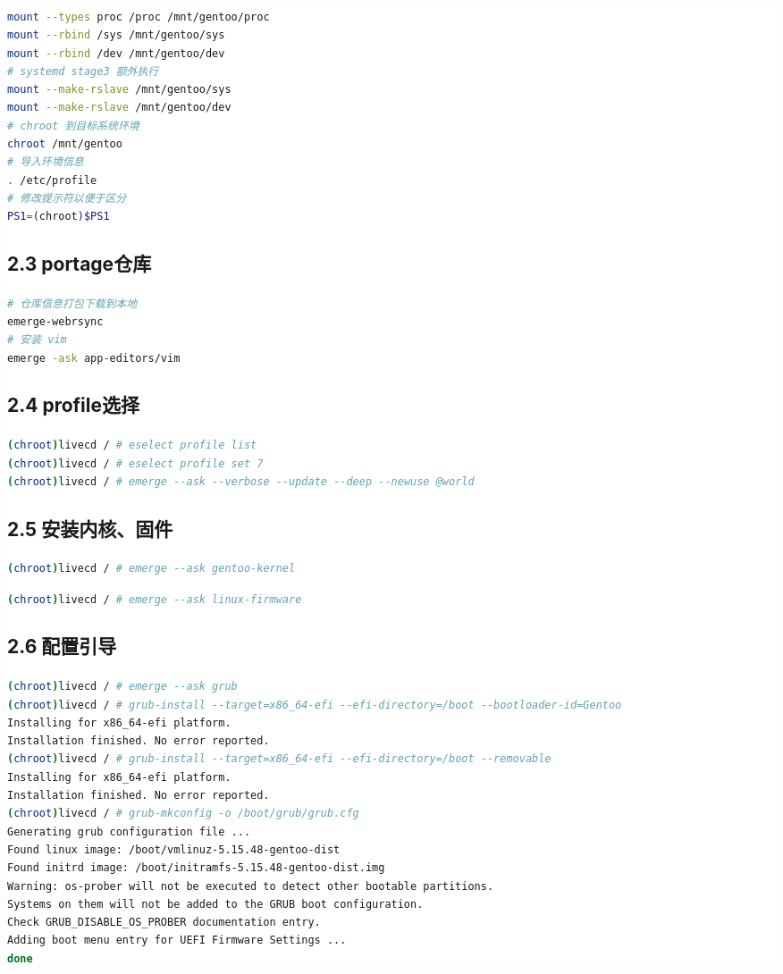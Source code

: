 ```bash
mount --types proc /proc /mnt/gentoo/proc
mount --rbind /sys /mnt/gentoo/sys
mount --rbind /dev /mnt/gentoo/dev
# systemd stage3 额外执行
mount --make-rslave /mnt/gentoo/sys
mount --make-rslave /mnt/gentoo/dev
# chroot 到目标系统环境
chroot /mnt/gentoo
# 导入环境信息
. /etc/profile
# 修改提示符以便于区分
PS1=(chroot)$PS1
```

## 2.3 portage仓库

```bash
# 仓库信息打包下载到本地
emerge-webrsync
# 安装 vim
emerge -ask app-editors/vim
```

## 2.4 profile选择

```bash
(chroot)livecd / # eselect profile list
(chroot)livecd / # eselect profile set 7
(chroot)livecd / # emerge --ask --verbose --update --deep --newuse @world
```

## 2.5 安装内核、固件

```bash
(chroot)livecd / # emerge --ask gentoo-kernel  
```

```bash
(chroot)livecd / # emerge --ask linux-firmware

```

## 2.6 配置引导

```bash
(chroot)livecd / # emerge --ask grub
(chroot)livecd / # grub-install --target=x86_64-efi --efi-directory=/boot --bootloader-id=Gentoo
Installing for x86_64-efi platform.
Installation finished. No error reported.
(chroot)livecd / # grub-install --target=x86_64-efi --efi-directory=/boot --removable
Installing for x86_64-efi platform.
Installation finished. No error reported.  
(chroot)livecd / # grub-mkconfig -o /boot/grub/grub.cfg
Generating grub configuration file ...
Found linux image: /boot/vmlinuz-5.15.48-gentoo-dist
Found initrd image: /boot/initramfs-5.15.48-gentoo-dist.img
Warning: os-prober will not be executed to detect other bootable partitions.
Systems on them will not be added to the GRUB boot configuration.
Check GRUB_DISABLE_OS_PROBER documentation entry.
Adding boot menu entry for UEFI Firmware Settings ...
done        
```
